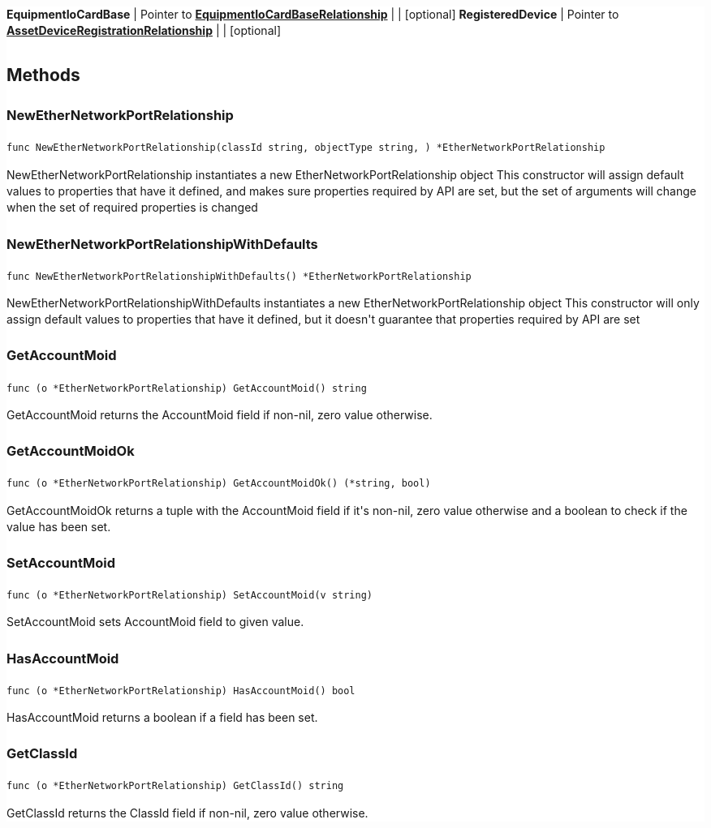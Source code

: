 **EquipmentIoCardBase** | Pointer to [**EquipmentIoCardBaseRelationship**](equipment.IoCardBase.Relationship.md) |  | [optional] 
**RegisteredDevice** | Pointer to [**AssetDeviceRegistrationRelationship**](asset.DeviceRegistration.Relationship.md) |  | [optional] 

## Methods

### NewEtherNetworkPortRelationship

`func NewEtherNetworkPortRelationship(classId string, objectType string, ) *EtherNetworkPortRelationship`

NewEtherNetworkPortRelationship instantiates a new EtherNetworkPortRelationship object
This constructor will assign default values to properties that have it defined,
and makes sure properties required by API are set, but the set of arguments
will change when the set of required properties is changed

### NewEtherNetworkPortRelationshipWithDefaults

`func NewEtherNetworkPortRelationshipWithDefaults() *EtherNetworkPortRelationship`

NewEtherNetworkPortRelationshipWithDefaults instantiates a new EtherNetworkPortRelationship object
This constructor will only assign default values to properties that have it defined,
but it doesn't guarantee that properties required by API are set

### GetAccountMoid

`func (o *EtherNetworkPortRelationship) GetAccountMoid() string`

GetAccountMoid returns the AccountMoid field if non-nil, zero value otherwise.

### GetAccountMoidOk

`func (o *EtherNetworkPortRelationship) GetAccountMoidOk() (*string, bool)`

GetAccountMoidOk returns a tuple with the AccountMoid field if it's non-nil, zero value otherwise
and a boolean to check if the value has been set.

### SetAccountMoid

`func (o *EtherNetworkPortRelationship) SetAccountMoid(v string)`

SetAccountMoid sets AccountMoid field to given value.

### HasAccountMoid

`func (o *EtherNetworkPortRelationship) HasAccountMoid() bool`

HasAccountMoid returns a boolean if a field has been set.

### GetClassId

`func (o *EtherNetworkPortRelationship) GetClassId() string`

GetClassId returns the ClassId field if non-nil, zero value otherwise.

